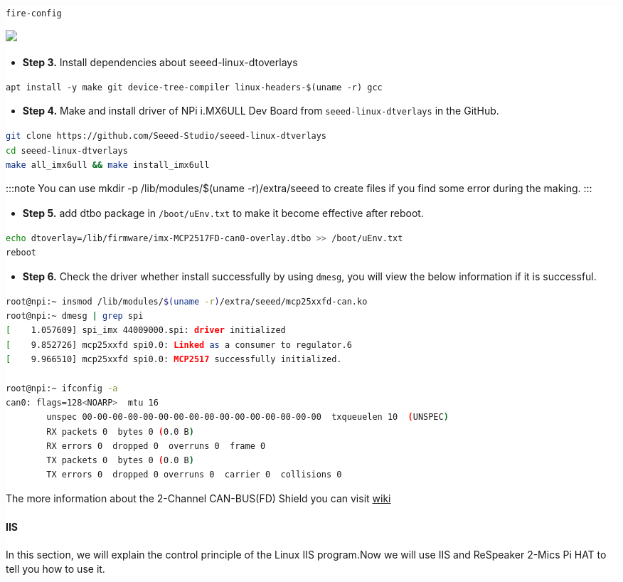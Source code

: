 ```bash
fire-config
```

![](https://files.seeedstudio.com/wiki/NPi-i-MX6ULL-Dev-Board/IMG/ExpandSDCard.png)

- **Step 3.** Install dependencies about seeed-linux-dtoverlays

```bsah
apt install -y make git device-tree-compiler linux-headers-$(uname -r) gcc
```

- **Step 4.** Make and install driver of NPi i.MX6ULL Dev Board from `seeed-linux-dtverlays` in the GitHub.

```bash
git clone https://github.com/Seeed-Studio/seeed-linux-dtverlays
cd seeed-linux-dtverlays
make all_imx6ull && make install_imx6ull
```

:::note
You can use mkdir -p /lib/modules/$(uname -r)/extra/seeed to create files if you find some error during the making.
:::

- **Step 5.** add dtbo package in `/boot/uEnv.txt` to make it become effective after reboot.

```bash
echo dtoverlay=/lib/firmware/imx-MCP2517FD-can0-overlay.dtbo >> /boot/uEnv.txt
reboot
```

- **Step 6.** Check the driver whether install successfully by using `dmesg`, you will view the below information if it is successful.

```bash
root@npi:~ insmod /lib/modules/$(uname -r)/extra/seeed/mcp25xxfd-can.ko
root@npi:~ dmesg | grep spi
[    1.057609] spi_imx 44009000.spi: driver initialized
[    9.852726] mcp25xxfd spi0.0: Linked as a consumer to regulator.6
[    9.966510] mcp25xxfd spi0.0: MCP2517 successfully initialized.

root@npi:~ ifconfig -a
can0: flags=128<NOARP>  mtu 16
        unspec 00-00-00-00-00-00-00-00-00-00-00-00-00-00-00-00  txqueuelen 10  (UNSPEC)
        RX packets 0  bytes 0 (0.0 B)
        RX errors 0  dropped 0  overruns 0  frame 0
        TX packets 0  bytes 0 (0.0 B)
        TX errors 0  dropped 0 overruns 0  carrier 0  collisions 0
```

The more information about the 2-Channel CAN-BUS(FD) Shield you can visit [wiki](https://wiki.seeedstudio.com/2-Channel-CAN-BUS-FD-Shield-for-Raspberry-Pi/#install-can-hat)

#### IIS

In this section, we will explain the control principle of the Linux IIS program.Now we will use IIS and ReSpeaker 2-Mics Pi HAT to tell you how to use it.
